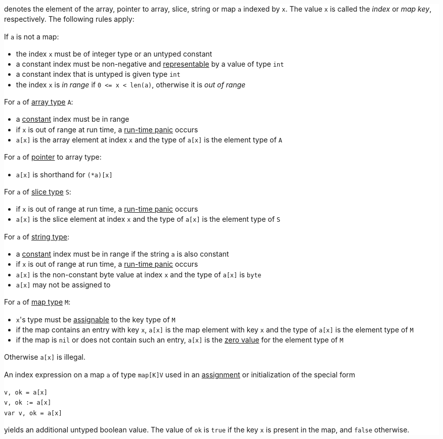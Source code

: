 denotes the element of the array, pointer to array, slice, string or map `a` indexed by `x`. The value `x` is called the *index* or *map key*, respectively. The following rules apply:

If `a` is not a map:

- the index `x` must be of integer type or an untyped constant
- a constant index must be non-negative and [representable](https://golang.org/ref/spec#Representability) by a value of type `int`
- a constant index that is untyped is given type `int`
- the index `x` is *in range* if `0 <= x < len(a)`, otherwise it is *out of range*

For `a` of [array type](https://golang.org/ref/spec#Array_types) `A`:

- a [constant](https://golang.org/ref/spec#Constants) index must be in range
- if `x` is out of range at run time, a [run-time panic](https://golang.org/ref/spec#Run_time_panics) occurs
- `a[x]` is the array element at index `x` and the type of `a[x]` is the element type of `A`

For `a` of [pointer](https://golang.org/ref/spec#Pointer_types) to array type:

- `a[x]` is shorthand for `(*a)[x]`

For `a` of [slice type](https://golang.org/ref/spec#Slice_types) `S`:

- if `x` is out of range at run time, a [run-time panic](https://golang.org/ref/spec#Run_time_panics) occurs
- `a[x]` is the slice element at index `x` and the type of `a[x]` is the element type of `S`

For `a` of [string type](https://golang.org/ref/spec#String_types):

- a [constant](https://golang.org/ref/spec#Constants) index must be in range if the string `a` is also constant
- if `x` is out of range at run time, a [run-time panic](https://golang.org/ref/spec#Run_time_panics) occurs
- `a[x]` is the non-constant byte value at index `x` and the type of `a[x]` is `byte`
- `a[x]` may not be assigned to

For `a` of [map type](https://golang.org/ref/spec#Map_types) `M`:

- `x`'s type must be [assignable](https://golang.org/ref/spec#Assignability) to the key type of `M`
- if the map contains an entry with key `x`, `a[x]` is the map element with key `x` and the type of `a[x]` is the element type of `M`
- if the map is `nil` or does not contain such an entry, `a[x]` is the [zero value](https://golang.org/ref/spec#The_zero_value) for the element type of `M`

Otherwise `a[x]` is illegal.

An index expression on a map `a` of type `map[K]V` used in an [assignment](https://golang.org/ref/spec#Assignments) or initialization of the special form

```
v, ok = a[x]
v, ok := a[x]
var v, ok = a[x]
```

yields an additional untyped boolean value. The value of `ok` is `true` if the key `x` is present in the map, and `false` otherwise.
